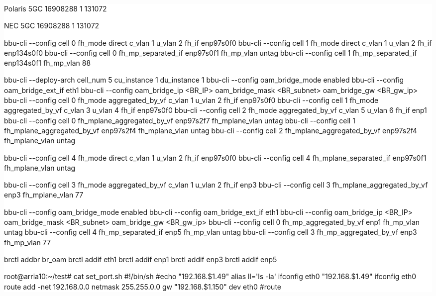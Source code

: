 Polaris 5GC
<sNSSAI>16908288</sNSSAI>
 <sst>1</sst>
 <sd>131072</sd>

NEC 5GC
<sNSSAI>16908288</sNSSAI>
 <sst>1</sst>
 <sd>131072</sd>


bbu-cli --config cell 0 fh_mode direct c_vlan 1 u_vlan 2 fh_if enp97s0f0
bbu-cli --config cell 1 fh_mode direct c_vlan 1 u_vlan 2 fh_if enp134s0f0
bbu-cli --config cell 0 fh_mp_separated_if enp97s0f1 fh_mp_vlan untag
bbu-cli --config cell 1 fh_mp_separated_if enp134s0f1 fh_mp_vlan 88

bbu-cli --deploy-arch cell_num 5 cu_instance 1 du_instance 1
bbu-cli --config oam_bridge_mode enabled 
bbu-cli --config oam_bridge_ext_if eth1 
bbu-cli --config oam_bridge_ip <BR_IP> oam_bridge_mask <BR_subnet> oam_bridge_gw <BR_gw_ip>
bbu-cli --config cell 0 fh_mode aggregated_by_vf c_vlan 1 u_vlan 2 fh_if enp97s0f0
bbu-cli --config cell 1 fh_mode aggregated_by_vf c_vlan 3 u_vlan 4 fh_if enp97s0f0
bbu-cli --config cell 2 fh_mode aggregated_by_vf c_vlan 5 u_vlan 6 fh_if enp1
bbu-cli --config cell 0 fh_mplane_aggregated_by_vf enp97s2f7 fh_mplane_vlan untag 
bbu-cli --config cell 1 fh_mplane_aggregated_by_vf enp97s2f4 fh_mplane_vlan untag 
bbu-cli --config cell 2 fh_mplane_aggregated_by_vf enp97s2f4 fh_mplane_vlan untag 

bbu-cli --config cell 4 fh_mode direct c_vlan 1 u_vlan 2 fh_if enp97s0f0
bbu-cli --config cell 4 fh_mplane_separated_if enp97s0f1 fh_mplane_vlan untag 

bbu-cli --config cell 3 fh_mode aggregated_by_vf c_vlan 1 u_vlan 2 fh_if enp3
bbu-cli --config cell 3 fh_mplane_aggregated_by_vf enp3 fh_mplane_vlan 77 



bbu-cli --config oam_bridge_mode enabled 
bbu-cli --config oam_bridge_ext_if eth1 
bbu-cli --config oam_bridge_ip <BR_IP> oam_bridge_mask <BR_subnet> oam_bridge_gw <BR_gw_ip>
bbu-cli --config cell 0 fh_mp_aggregated_by_vf enp1 fh_mp_vlan untag 
bbu-cli --config cell 4 fh_mp_separated_if enp5 fh_mp_vlan untag
bbu-cli --config cell 3 fh_mp_aggregated_by_vf enp3 fh_mp_vlan 77 

brctl addbr br_oam
brctl addif eth1
brctl addif enp1
brctl addif enp3
brctl addif enp5




root@arria10:~/test# cat set_port.sh
#!/bin/sh
#echo "192.168.$1.49"
alias ll='ls -la'
ifconfig eth0 "192.168.$1.49"
ifconfig eth0
route add -net 192.168.0.0 netmask 255.255.0.0 gw "192.168.$1.150" dev eth0
#route
  